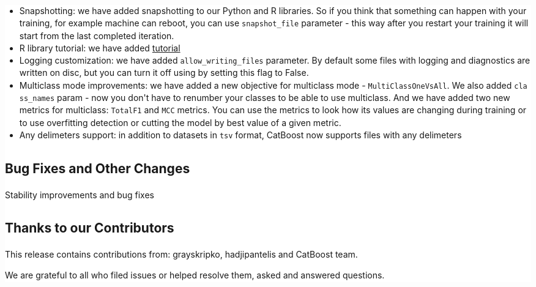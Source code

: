 * Snapshotting: we have added snapshotting to our Python and R libraries. So if you think that something can happen with your training, for example machine can reboot, you can use `snapshot_file` parameter - this way after you restart your training it will start from the last completed iteration.
* R library tutorial: we have added [tutorial](https://github.com/catboost/tutorials/blob/master/r_tutorial.ipynb)
* Logging customization: we have added `allow_writing_files` parameter. By default some files with logging and diagnostics are written on disc, but you can turn it off using by setting this flag to False.
* Multiclass mode improvements: we have added a new objective for multiclass mode - `MultiClassOneVsAll`. We also added `class_names` param - now you don't have to renumber your classes to be able to use multiclass. And we have added two new metrics for multiclass: `TotalF1` and `MCC` metrics.
You can use the metrics to look how its values are changing during training or to use overfitting detection or cutting the model by best value of a given metric.
* Any delimeters support: in addition to datasets in `tsv` format, CatBoost now supports files with any delimeters

## Bug Fixes and Other Changes
Stability improvements and bug fixes

## Thanks to our Contributors
This release contains contributions from: grayskripko, hadjipantelis and CatBoost team.

We are grateful to all who filed issues or helped resolve them, asked and answered questions.
